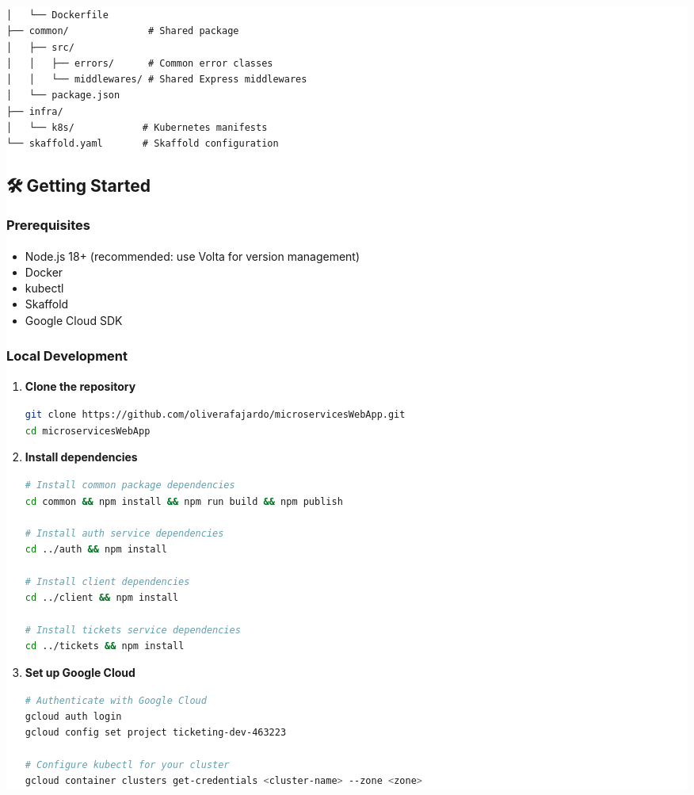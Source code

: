 ```
│   └── Dockerfile
├── common/              # Shared package
│   ├── src/
│   │   ├── errors/      # Common error classes
│   │   └── middlewares/ # Shared Express middlewares
│   └── package.json
├── infra/
│   └── k8s/            # Kubernetes manifests
└── skaffold.yaml       # Skaffold configuration
```

## 🛠️ Getting Started

### Prerequisites

- Node.js 18+ (recommended: use Volta for version management)
- Docker
- kubectl
- Skaffold
- Google Cloud SDK

### Local Development

1. **Clone the repository**
   ```bash
   git clone https://github.com/oliverafajardo/microservicesWebApp.git
   cd microservicesWebApp
   ```

2. **Install dependencies**
   ```bash
   # Install common package dependencies
   cd common && npm install && npm run build && npm publish
   
   # Install auth service dependencies
   cd ../auth && npm install
   
   # Install client dependencies
   cd ../client && npm install
   
   # Install tickets service dependencies
   cd ../tickets && npm install
   ```

3. **Set up Google Cloud**
   ```bash
   # Authenticate with Google Cloud
   gcloud auth login
   gcloud config set project ticketing-dev-463223
   
   # Configure kubectl for your cluster
   gcloud container clusters get-credentials <cluster-name> --zone <zone>
   ```
